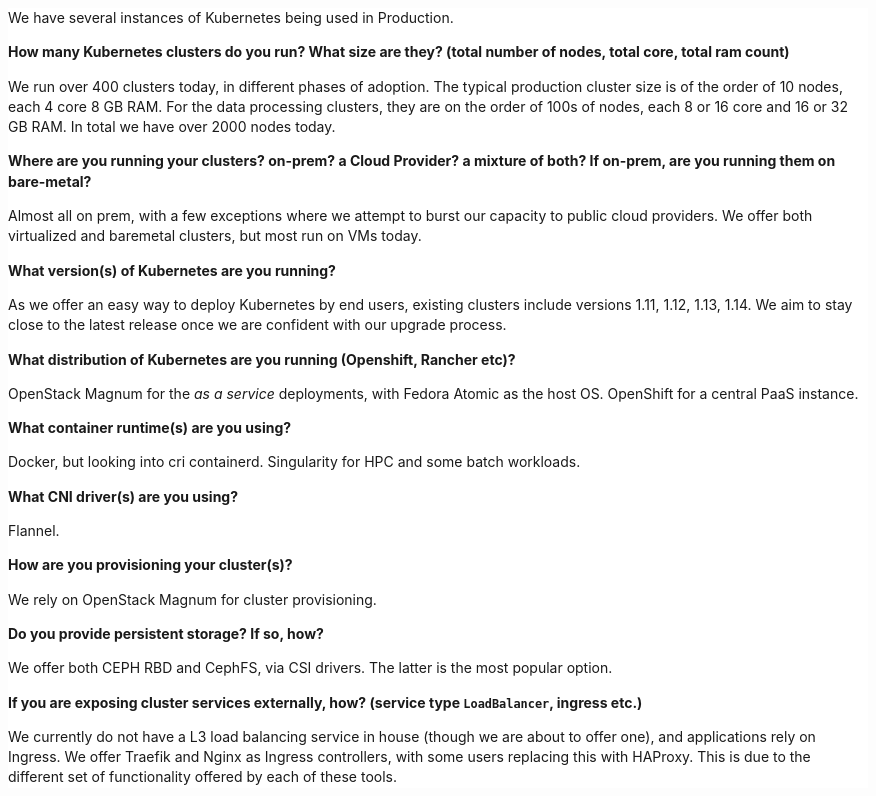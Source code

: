 We have several instances of Kubernetes being used in Production.


**How many Kubernetes clusters do you run? What size are they? (total number of
nodes, total core, total ram count)**

We run over 400 clusters today, in different phases of adoption. The typical
production cluster size is of the order of 10 nodes, each 4 core 8 GB RAM.
For the data processing clusters, they are on the order of 100s of nodes,
each 8 or 16 core and 16 or 32 GB RAM. In total we have over 2000 nodes today.


**Where are you running your clusters? on-prem? a Cloud Provider? a mixture of 
both? If on-prem, are you running them on bare-metal?**

Almost all on prem, with a few exceptions where we attempt to burst our capacity
to public cloud providers. We offer both virtualized and baremetal clusters,
but most run on VMs today.


**What version(s) of Kubernetes are you running?**

As we offer an easy way to deploy Kubernetes by end users, existing clusters
include versions 1.11, 1.12, 1.13, 1.14. We aim to stay close to the latest
release once we are confident with our upgrade process.


**What distribution of Kubernetes are you running (Openshift, Rancher etc)?**

OpenStack Magnum for the *as a service* deployments, with Fedora Atomic as the
host OS. OpenShift for a central PaaS instance.


**What container runtime(s) are you using?**

Docker, but looking into cri containerd. Singularity for HPC and some batch
workloads.


**What CNI driver(s) are you using?**

Flannel.


**How are you provisioning your cluster(s)?**

We rely on OpenStack Magnum for cluster provisioning.


**Do you provide persistent storage? If so, how?**

We offer both CEPH RBD and CephFS, via CSI drivers. The latter is the most
popular option.


**If you are exposing cluster services externally, how? (service type
`LoadBalancer`, ingress etc.)**

We currently do not have a L3 load balancing service in house (though we are
about to offer one), and applications rely on Ingress. We offer Traefik and
Nginx as Ingress controllers, with some users replacing this with HAProxy. This
is due to the different set of functionality offered by each of these tools.

